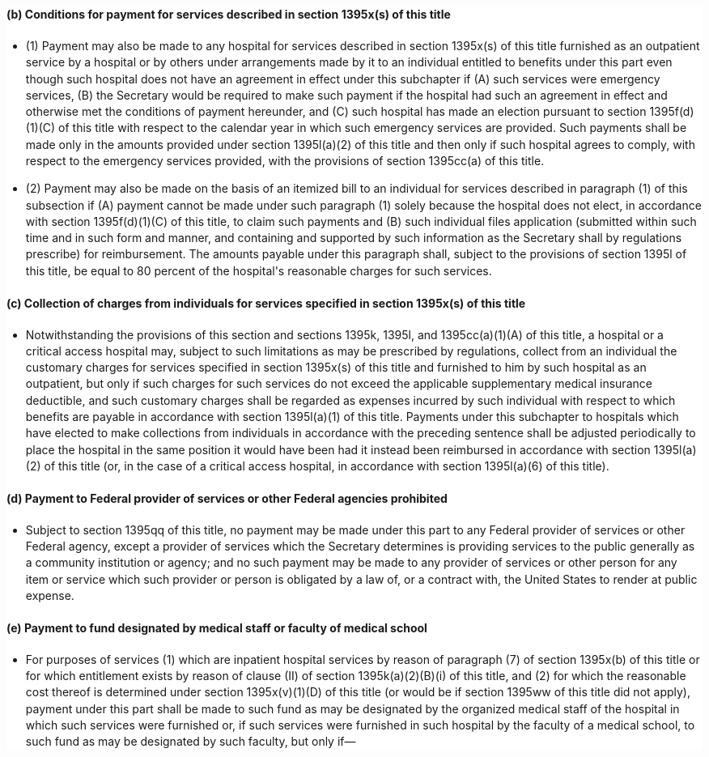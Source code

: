 #### (b) Conditions for payment for services described in section 1395x(s) of this title
* (1) Payment may also be made to any hospital for services described in section 1395x(s) of this title furnished as an outpatient service by a hospital or by others under arrangements made by it to an individual entitled to benefits under this part even though such hospital does not have an agreement in effect under this subchapter if (A) such services were emergency services, (B) the Secretary would be required to make such payment if the hospital had such an agreement in effect and otherwise met the conditions of payment hereunder, and (C) such hospital has made an election pursuant to section 1395f(d)(1)(C) of this title with respect to the calendar year in which such emergency services are provided. Such payments shall be made only in the amounts provided under section 1395l(a)(2) of this title and then only if such hospital agrees to comply, with respect to the emergency services provided, with the provisions of section 1395cc(a) of this title.

* (2) Payment may also be made on the basis of an itemized bill to an individual for services described in paragraph (1) of this subsection if (A) payment cannot be made under such paragraph (1) solely because the hospital does not elect, in accordance with section 1395f(d)(1)(C) of this title, to claim such payments and (B) such individual files application (submitted within such time and in such form and manner, and containing and supported by such information as the Secretary shall by regulations prescribe) for reimbursement. The amounts payable under this paragraph shall, subject to the provisions of section 1395l of this title, be equal to 80 percent of the hospital's reasonable charges for such services.

#### (c) Collection of charges from individuals for services specified in section 1395x(s) of this title
* Notwithstanding the provisions of this section and sections 1395k, 1395l, and 1395cc(a)(1)(A) of this title, a hospital or a critical access hospital may, subject to such limitations as may be prescribed by regulations, collect from an individual the customary charges for services specified in section 1395x(s) of this title and furnished to him by such hospital as an outpatient, but only if such charges for such services do not exceed the applicable supplementary medical insurance deductible, and such customary charges shall be regarded as expenses incurred by such individual with respect to which benefits are payable in accordance with section 1395l(a)(1) of this title. Payments under this subchapter to hospitals which have elected to make collections from individuals in accordance with the preceding sentence shall be adjusted periodically to place the hospital in the same position it would have been had it instead been reimbursed in accordance with section 1395l(a)(2) of this title (or, in the case of a critical access hospital, in accordance with section 1395l(a)(6) of this title).

#### (d) Payment to Federal provider of services or other Federal agencies prohibited
* Subject to section 1395qq of this title, no payment may be made under this part to any Federal provider of services or other Federal agency, except a provider of services which the Secretary determines is providing services to the public generally as a community institution or agency; and no such payment may be made to any provider of services or other person for any item or service which such provider or person is obligated by a law of, or a contract with, the United States to render at public expense.

#### (e) Payment to fund designated by medical staff or faculty of medical school
* For purposes of services (1) which are inpatient hospital services by reason of paragraph (7) of section 1395x(b) of this title or for which entitlement exists by reason of clause (II) of section 1395k(a)(2)(B)(i) of this title, and (2) for which the reasonable cost thereof is determined under section 1395x(v)(1)(D) of this title (or would be if section 1395ww of this title did not apply), payment under this part shall be made to such fund as may be designated by the organized medical staff of the hospital in which such services were furnished or, if such services were furnished in such hospital by the faculty of a medical school, to such fund as may be designated by such faculty, but only if—
